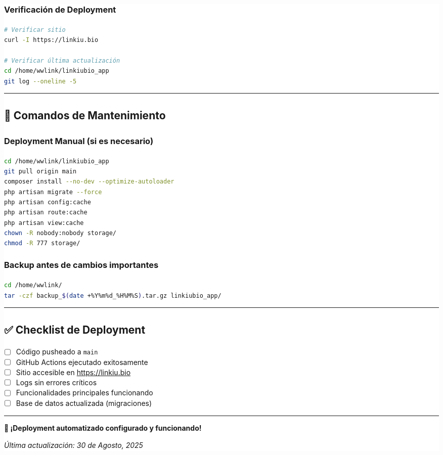 ### Verificación de Deployment
```bash
# Verificar sitio
curl -I https://linkiu.bio

# Verificar última actualización
cd /home/wwlink/linkiubio_app
git log --oneline -5
```

---

## 🎯 Comandos de Mantenimiento

### Deployment Manual (si es necesario)
```bash
cd /home/wwlink/linkiubio_app
git pull origin main
composer install --no-dev --optimize-autoloader
php artisan migrate --force
php artisan config:cache
php artisan route:cache
php artisan view:cache
chown -R nobody:nobody storage/
chmod -R 777 storage/
```

### Backup antes de cambios importantes
```bash
cd /home/wwlink/
tar -czf backup_$(date +%Y%m%d_%H%M%S).tar.gz linkiubio_app/
```

---

## ✅ Checklist de Deployment

- [ ] Código pusheado a `main`
- [ ] GitHub Actions ejecutado exitosamente
- [ ] Sitio accesible en https://linkiu.bio
- [ ] Logs sin errores críticos
- [ ] Funcionalidades principales funcionando
- [ ] Base de datos actualizada (migraciones)

---

**🎉 ¡Deployment automatizado configurado y funcionando!**

*Última actualización: 30 de Agosto, 2025*